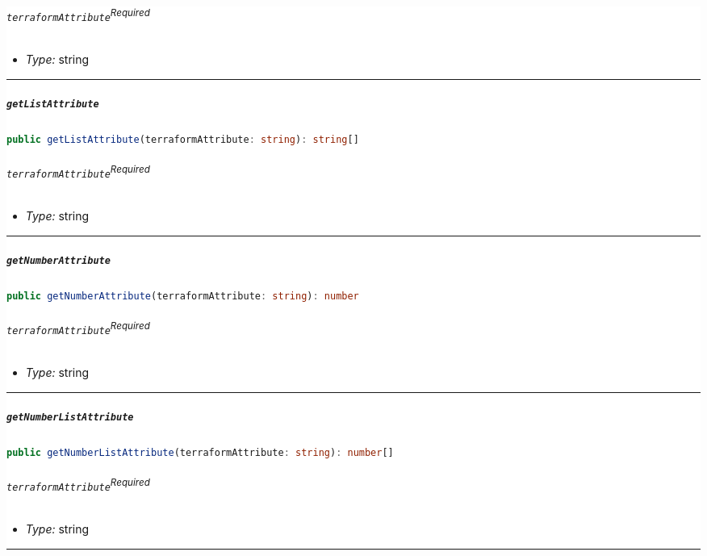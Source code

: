 ###### `terraformAttribute`<sup>Required</sup> <a name="terraformAttribute" id="@cdktf/aws-cdk.dataAwsEbsDefaultKmsKey.DataAwsEbsDefaultKmsKey.getBooleanMapAttribute.parameter.terraformAttribute"></a>

- *Type:* string

---

##### `getListAttribute` <a name="getListAttribute" id="@cdktf/aws-cdk.dataAwsEbsDefaultKmsKey.DataAwsEbsDefaultKmsKey.getListAttribute"></a>

```typescript
public getListAttribute(terraformAttribute: string): string[]
```

###### `terraformAttribute`<sup>Required</sup> <a name="terraformAttribute" id="@cdktf/aws-cdk.dataAwsEbsDefaultKmsKey.DataAwsEbsDefaultKmsKey.getListAttribute.parameter.terraformAttribute"></a>

- *Type:* string

---

##### `getNumberAttribute` <a name="getNumberAttribute" id="@cdktf/aws-cdk.dataAwsEbsDefaultKmsKey.DataAwsEbsDefaultKmsKey.getNumberAttribute"></a>

```typescript
public getNumberAttribute(terraformAttribute: string): number
```

###### `terraformAttribute`<sup>Required</sup> <a name="terraformAttribute" id="@cdktf/aws-cdk.dataAwsEbsDefaultKmsKey.DataAwsEbsDefaultKmsKey.getNumberAttribute.parameter.terraformAttribute"></a>

- *Type:* string

---

##### `getNumberListAttribute` <a name="getNumberListAttribute" id="@cdktf/aws-cdk.dataAwsEbsDefaultKmsKey.DataAwsEbsDefaultKmsKey.getNumberListAttribute"></a>

```typescript
public getNumberListAttribute(terraformAttribute: string): number[]
```

###### `terraformAttribute`<sup>Required</sup> <a name="terraformAttribute" id="@cdktf/aws-cdk.dataAwsEbsDefaultKmsKey.DataAwsEbsDefaultKmsKey.getNumberListAttribute.parameter.terraformAttribute"></a>

- *Type:* string

---